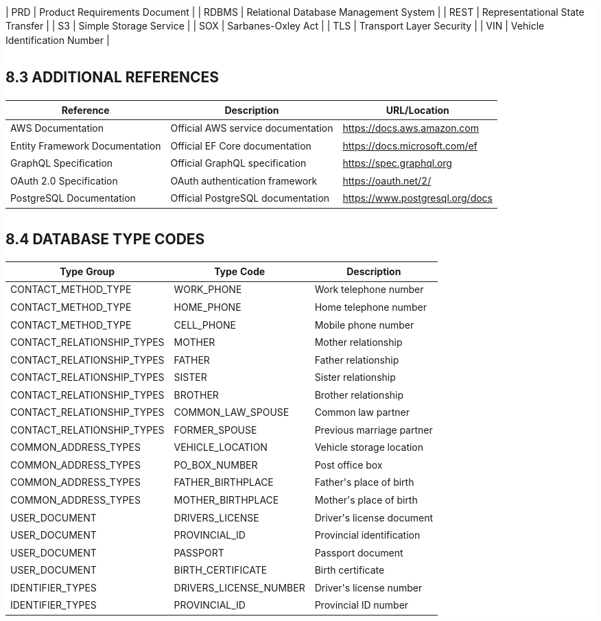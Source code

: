 | PRD | Product Requirements Document |
| RDBMS | Relational Database Management System |
| REST | Representational State Transfer |
| S3 | Simple Storage Service |
| SOX | Sarbanes-Oxley Act |
| TLS | Transport Layer Security |
| VIN | Vehicle Identification Number |

## 8.3 ADDITIONAL REFERENCES

| Reference | Description | URL/Location |
|-----------|-------------|--------------|
| AWS Documentation | Official AWS service documentation | https://docs.aws.amazon.com |
| Entity Framework Documentation | Official EF Core documentation | https://docs.microsoft.com/ef |
| GraphQL Specification | Official GraphQL specification | https://spec.graphql.org |
| OAuth 2.0 Specification | OAuth authentication framework | https://oauth.net/2/ |
| PostgreSQL Documentation | Official PostgreSQL documentation | https://www.postgresql.org/docs |

## 8.4 DATABASE TYPE CODES

| Type Group | Type Code | Description |
|------------|-----------|-------------|
| CONTACT_METHOD_TYPE | WORK_PHONE | Work telephone number |
| CONTACT_METHOD_TYPE | HOME_PHONE | Home telephone number |
| CONTACT_METHOD_TYPE | CELL_PHONE | Mobile phone number |
| CONTACT_RELATIONSHIP_TYPES | MOTHER | Mother relationship |
| CONTACT_RELATIONSHIP_TYPES | FATHER | Father relationship |
| CONTACT_RELATIONSHIP_TYPES | SISTER | Sister relationship |
| CONTACT_RELATIONSHIP_TYPES | BROTHER | Brother relationship |
| CONTACT_RELATIONSHIP_TYPES | COMMON_LAW_SPOUSE | Common law partner |
| CONTACT_RELATIONSHIP_TYPES | FORMER_SPOUSE | Previous marriage partner |
| COMMON_ADDRESS_TYPES | VEHICLE_LOCATION | Vehicle storage location |
| COMMON_ADDRESS_TYPES | PO_BOX_NUMBER | Post office box |
| COMMON_ADDRESS_TYPES | FATHER_BIRTHPLACE | Father's place of birth |
| COMMON_ADDRESS_TYPES | MOTHER_BIRTHPLACE | Mother's place of birth |
| USER_DOCUMENT | DRIVERS_LICENSE | Driver's license document |
| USER_DOCUMENT | PROVINCIAL_ID | Provincial identification |
| USER_DOCUMENT | PASSPORT | Passport document |
| USER_DOCUMENT | BIRTH_CERTIFICATE | Birth certificate |
| IDENTIFIER_TYPES | DRIVERS_LICENSE_NUMBER | Driver's license number |
| IDENTIFIER_TYPES | PROVINCIAL_ID | Provincial ID number |